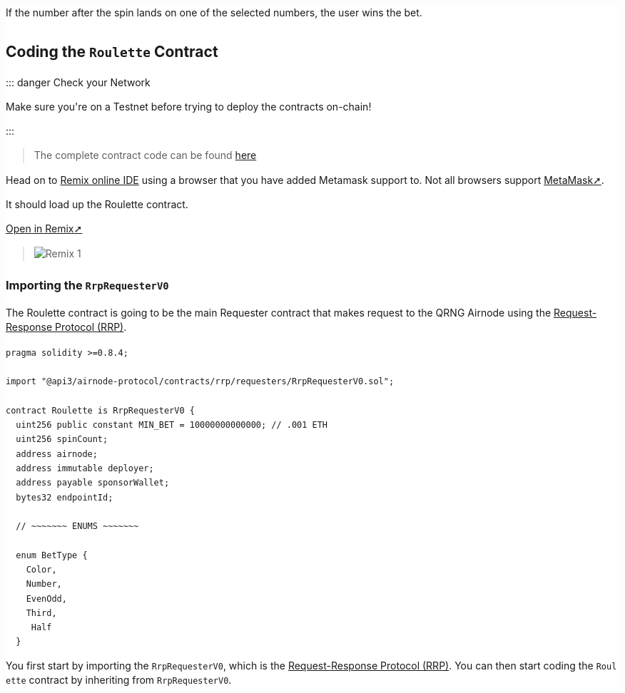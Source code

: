 If the number after the spin lands on one of the selected numbers, the user wins
the bet.

## Coding the `Roulette` Contract

::: danger Check your Network

Make sure you're on a Testnet before trying to deploy the contracts on-chain!

:::

> The complete contract code can be found
> [here](https://github.com/Ashar2shahid/qrng-roulette/blob/main/contracts/contracts/Roulette.sol)

Head on to [Remix online IDE](https://remix.ethereum.org) using a browser that
you have added Metamask support to. Not all browsers support
[MetaMask➚](https://metamask.io/).

It should load up the Roulette contract.

[Open in Remix➚]()

> ![Remix 1](/guides/qrng/roulette-guide/src/SS1.png)

### Importing the `RrpRequesterV0`

The Roulette contract is going to be the main Requester contract that makes
request to the QRNG Airnode using the
[Request-Response Protocol (RRP)](/reference/qrng/airnode-rrp-v0.html).

```solidity
pragma solidity >=0.8.4;

import "@api3/airnode-protocol/contracts/rrp/requesters/RrpRequesterV0.sol";

contract Roulette is RrpRequesterV0 {
  uint256 public constant MIN_BET = 10000000000000; // .001 ETH
  uint256 spinCount;
  address airnode;
  address immutable deployer;
  address payable sponsorWallet;
  bytes32 endpointId;

  // ~~~~~~~ ENUMS ~~~~~~~

  enum BetType {
    Color,
    Number,
    EvenOdd,
    Third,
	 Half
  }
```

You first start by importing the `RrpRequesterV0`, which is the
[Request-Response Protocol (RRP)](/reference/qrng/airnode-rrp-v0.html). You can
then start coding the `Roulette` contract by inheriting from `RrpRequesterV0`.
